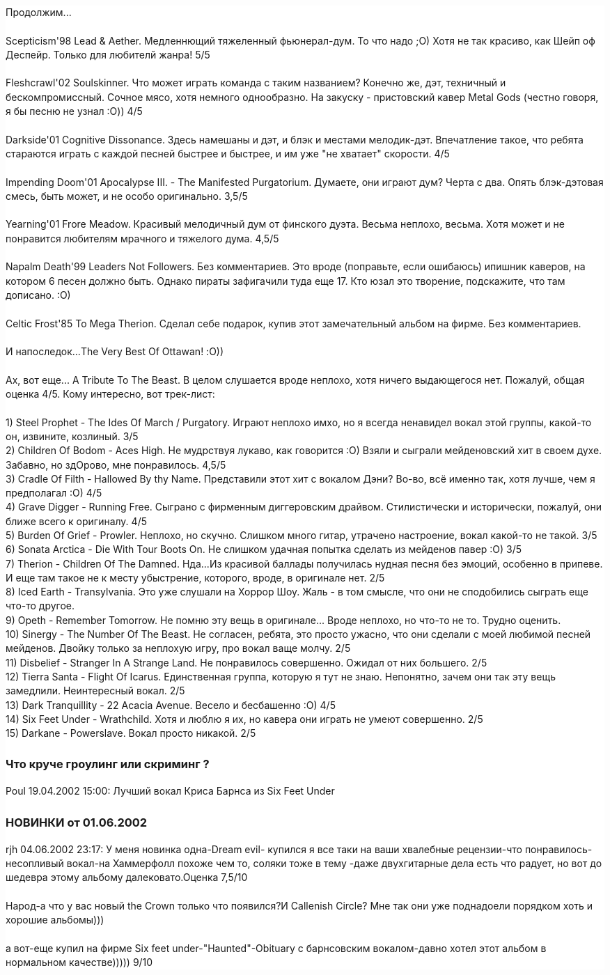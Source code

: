 Продолжим...<BR><BR>Scepticism'98 Lead & Aether. Медленнющий тяжеленный фьюнерал-дум. То что надо ;О) Хотя не так красиво, как Шейп оф Деспейр. Только для любителй жанра! 5/5<BR><BR>Fleshcrawl'02 Soulskinner. Что может играть команда с таким названием? Конечно же, дэт, техничный и бескомпромиссный. Сочное мясо, хотя немного однообразно. На закуску - пристовский кавер Metal Gods (честно говоря, я бы песню не узнал :О)) 4/5<BR><BR>Darkside'01 Cognitive Dissonance. Здесь намешаны и дэт, и блэк и местами мелодик-дэт. Впечатление такое, что ребята стараются играть с каждой песней быстрее и быстрее, и им уже "не хватает" скорости. 4/5<BR><BR>Impending Doom'01 Apocalypse III. - The Manifested Purgatorium. Думаете, они играют дум? Черта с два. Опять блэк-дэтовая смесь, быть может, и не особо оригинально. 3,5/5<BR><BR>Yearning'01 Frore Meadow. Красивый мелодичный дум от финского дуэта. Весьма неплохо, весьма. Хотя может и не понравится любителям мрачного и тяжелого дума. 4,5/5<BR><BR>Napalm Death'99 Leaders Not Followers. Без комментариев. Это вроде (поправьте, если ошибаюсь) ипишник каверов, на котором 6 песен должно быть. Однако пираты зафигачили туда еще 17. Кто юзал это творение, подскажите, что там дописано. :О)<BR><BR>Celtic Frost'85 To Mega Therion. Сделал себе подарок, купив этот замечательный альбом на фирме. Без комментариев.<BR><BR>И напоследок...The Very Best Of Ottawan! :О))<BR><BR>Ах, вот еще... A Tribute To The Beast. В целом слушается вроде неплохо, хотя ничего выдающегося нет. Пожалуй, общая оценка 4/5. Кому интересно, вот трек-лист:<BR><BR>1) Steel Prophet - The Ides Of March / Purgatory. Играют неплохо имхо, но я всегда ненавидел вокал этой группы, какой-то он, извините, козлиный. 3/5<BR>2) Children Of Bodom - Aces High. Не мудрствуя лукаво, как говорится :О) Взяли и сыграли мейденовский хит в своем духе. Забавно, но здОрово, мне понравилось. 4,5/5<BR>3) Cradle Of Filth - Hallowed By thy Name. Представили этот хит с вокалом Дэни? Во-во, всё именно так, хотя лучше, чем я предполагал :О) 4/5<BR>4) Grave Digger - Running Free. Сыграно с фирменным диггеровским драйвом. Стилистически и исторически, пожалуй, они ближе всего к оригиналу. 4/5<BR>5) Burden Of Grief - Prowler. Неплохо, но скучно. Слишком много гитар, утрачено настроение, вокал какой-то не такой. 3/5<BR>6) Sonata Arctica - Die With Tour Boots On. Не слишком удачная попытка сделать из мейденов павер :О) 3/5<BR>7) Therion - Children Of The Damned. Нда...Из красивой баллады получилась нудная песня без эмоций, особенно в припеве. И еще там такое не к месту убыстрение, которого, вроде, в оригинале нет. 2/5<BR>8) Iced Earth - Transylvania. Это уже слушали на Хоррор Шоу. Жаль - в том смысле, что они не сподобились сыграть еще что-то другое.<BR>9) Opeth - Remember Tomorrow. Не помню эту вещь в оригинале... Вроде неплохо, но что-то не то. Трудно оценить.<BR>10) Sinergy - The Number Of The Beast. Не согласен, ребята, это просто ужасно, что они сделали с моей любимой песней мейденов. Двойку только за неплохую игру, про вокал ваще молчу. 2/5<BR>11) Disbelief - Stranger In A Strange Land. Не понравилось совершенно. Ожидал от них большего. 2/5<BR>12) Tierra Santa - Flight Of Icarus. Единственная группа, которую я тут не знаю. Непонятно, зачем они так эту вещь замедлили. Неинтересный вокал. 2/5<BR>13) Dark Tranquillity - 22 Acacia Avenue. Весело и бесбашенно :О) 4/5<BR>14) Six Feet Under - Wrathchild. Хотя и люблю я их, но кавера они играть не умеют совершенно. 2/5<BR>15) Darkane - Powerslave. Вокал просто никакой. 2/5

### Что круче гроулинг или скриминг ?

Poul 19.04.2002 15:00:
Лучший вокал Криса Барнса из Six Feet Under

### НОВИНКИ от 01.06.2002

rjh 04.06.2002 23:17:
У меня новинка одна-Dream evil- купился я все таки на ваши хвалебные рецензии-что понравилось-несопливый вокал-на Хаммерфолл похоже чем то, соляки тоже в тему -даже двухгитарные дела есть что радует, но вот до шедевра этому альбому далековато.Оценка 7,5/10<BR><BR>Народ-а что у вас новый the Crown только  что появился?И Callenish Circle? Мне так они уже поднадоели порядком хоть и хорошие альбомы)))<BR><BR>а вот-еще купил на фирме Six feet under-"Haunted"-Obituary с барнсовским вокалом-давно хотел этот альбом в нормальном качестве))))) 9/10
